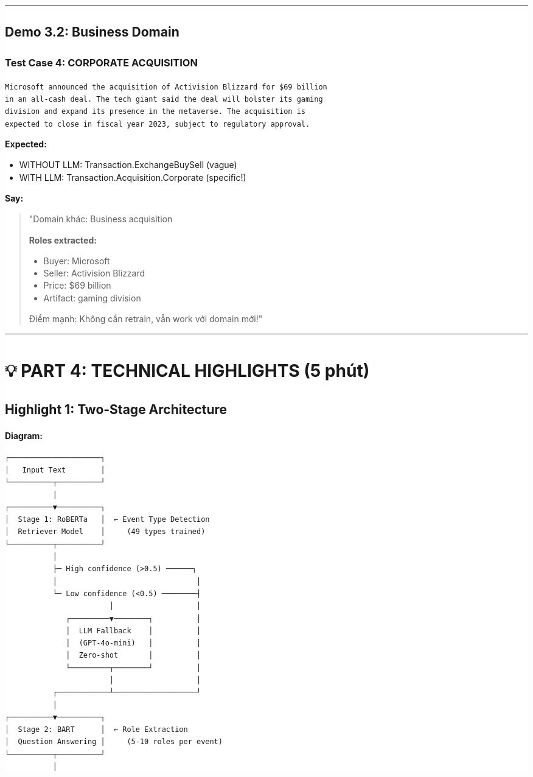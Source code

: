 
---

## Demo 3.2: Business Domain

### Test Case 4: CORPORATE ACQUISITION

```
Microsoft announced the acquisition of Activision Blizzard for $69 billion 
in an all-cash deal. The tech giant said the deal will bolster its gaming 
division and expand its presence in the metaverse. The acquisition is 
expected to close in fiscal year 2023, subject to regulatory approval.
```

**Expected:**
- WITHOUT LLM: Transaction.ExchangeBuySell (vague)
- WITH LLM: Transaction.Acquisition.Corporate (specific!)

**Say:**
> "Domain khác: Business acquisition
> 
> **Roles extracted:**
> - Buyer: Microsoft
> - Seller: Activision Blizzard  
> - Price: $69 billion
> - Artifact: gaming division
>
> Điểm mạnh: Không cần retrain, vẫn work với domain mới!"

---

# 💡 PART 4: TECHNICAL HIGHLIGHTS (5 phút)

## Highlight 1: Two-Stage Architecture

**Diagram:**

```
┌─────────────────────┐
│   Input Text        │
└──────────┬──────────┘
           │
┌──────────▼──────────┐
│  Stage 1: RoBERTa   │  ← Event Type Detection
│  Retriever Model    │     (49 types trained)
└──────────┬──────────┘
           │
           ├─ High confidence (>0.5) ──────┐
           │                                │
           └─ Low confidence (<0.5) ────────┤
                        │                   │
              ┌─────────▼────────┐          │
              │  LLM Fallback    │          │
              │  (GPT-4o-mini)   │          │
              │  Zero-shot       │          │
              └─────────┬────────┘          │
                        │                   │
           ┌────────────┴───────────────────┘
           │
┌──────────▼──────────┐
│  Stage 2: BART      │  ← Role Extraction
│  Question Answering │     (5-10 roles per event)
└──────────┬──────────┘
           │
```